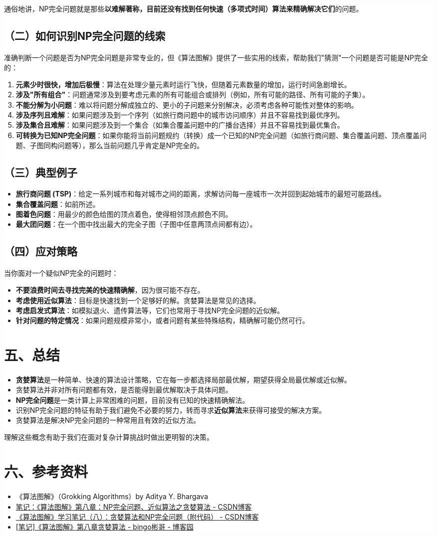 通俗地讲，NP完全问题就是那些**以难解著称，目前还没有找到任何快速（多项式时间）算法来精确解决它们**的问题。

## （二）如何识别NP完全问题的线索

准确判断一个问题是否为NP完全问题是非常专业的，但《算法图解》提供了一些实用的线索，帮助我们"猜测"一个问题是否可能是NP完全的：

1.  **元素少时很快，增加后极慢**：算法在处理少量元素时运行飞快，但随着元素数量的增加，运行时间急剧增长。
2.  **涉及"所有组合"**：问题通常涉及到要考虑元素的所有可能组合或排列（例如，所有可能的路径、所有可能的子集）。
3.  **不能分解为小问题**：难以将问题分解成独立的、更小的子问题来分别解决，必须考虑各种可能性对整体的影响。
4.  **涉及序列且难解**：如果问题涉及到一个序列（如旅行商问题中的城市访问顺序）并且不容易找到最优序列。
5.  **涉及集合且难解**：如果问题涉及到一个集合（如集合覆盖问题中的广播台选择）并且不容易找到最优集合。
6.  **可转换为已知NP完全问题**：如果你能将当前问题规约（转换）成一个已知的NP完全问题（如旅行商问题、集合覆盖问题、顶点覆盖问题、子图同构问题等），那么当前问题几乎肯定是NP完全的。

## （三）典型例子

*   **旅行商问题 (TSP)**：给定一系列城市和每对城市之间的距离，求解访问每一座城市一次并回到起始城市的最短可能路线。
*   **集合覆盖问题**：如前所述。
*   **图着色问题**：用最少的颜色给图的顶点着色，使得相邻顶点颜色不同。
*   **最大团问题**：在一个图中找出最大的完全子图（子图中任意两顶点间都有边）。

## （四）应对策略

当你面对一个疑似NP完全的问题时：
*   **不要浪费时间去寻找完美的快速精确解**，因为很可能不存在。
*   **考虑使用近似算法**：目标是快速找到一个足够好的解。贪婪算法是常见的选择。
*   **考虑启发式算法**：如模拟退火、遗传算法等，它们也常用于寻找NP完全问题的近似解。
*   **针对问题的特定情况**：如果问题规模非常小，或者问题有某些特殊结构，精确解可能仍然可行。

# 五、总结

*   **贪婪算法**是一种简单、快速的算法设计策略，它在每一步都选择局部最优解，期望获得全局最优解或近似解。
*   贪婪算法并非对所有问题都有效，是否能得到最优解取决于具体问题。
*   **NP完全问题**是一类计算上非常困难的问题，目前没有已知的快速精确解法。
*   识别NP完全问题的特征有助于我们避免不必要的努力，转而寻求**近似算法**来获得可接受的解决方案。
*   贪婪算法是解决NP完全问题的一种常用且有效的近似方法。

理解这些概念有助于我们在面对复杂计算挑战时做出更明智的决策。

# 六、参考资料

- 《算法图解》（Grokking Algorithms）by Aditya Y. Bhargava
- [笔记：《算法图解》第八章：NP完全问题、近似算法之贪婪算法 - CSDN博客](https://blog.csdn.net/weixin_45671758/article/details/105832226)
- [《算法图解》学习笔记（八）：贪婪算法和NP完全问题（附代码） - CSDN博客](https://blog.csdn.net/TeFuirnever/article/details/100782773)
- [[笔记]《算法图解》第八章贪婪算法 - bingo彬哥 - 博客园](https://www.cnblogs.com/everfight/p/grokking_algorithms_note_8.html) 